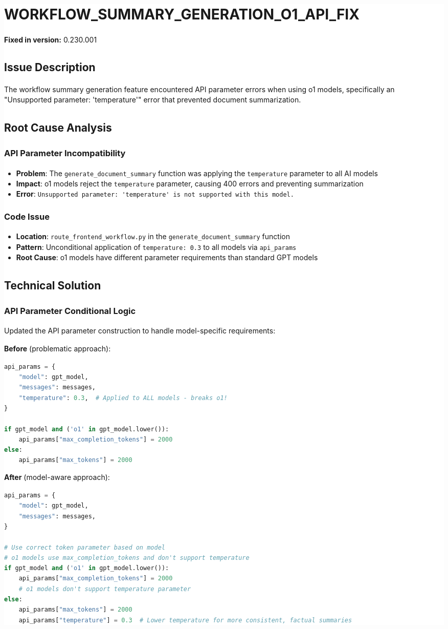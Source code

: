 # WORKFLOW_SUMMARY_GENERATION_O1_API_FIX

**Fixed in version:** 0.230.001

## Issue Description

The workflow summary generation feature encountered API parameter errors when using o1 models, specifically an "Unsupported parameter: 'temperature'" error that prevented document summarization.

## Root Cause Analysis

### API Parameter Incompatibility
- **Problem**: The `generate_document_summary` function was applying the `temperature` parameter to all AI models
- **Impact**: o1 models reject the `temperature` parameter, causing 400 errors and preventing summarization
- **Error**: `Unsupported parameter: 'temperature' is not supported with this model.`

### Code Issue
- **Location**: `route_frontend_workflow.py` in the `generate_document_summary` function
- **Pattern**: Unconditional application of `temperature: 0.3` to all models via `api_params`
- **Root Cause**: o1 models have different parameter requirements than standard GPT models

## Technical Solution

### API Parameter Conditional Logic
Updated the API parameter construction to handle model-specific requirements:

**Before** (problematic approach):
```python
api_params = {
    "model": gpt_model,
    "messages": messages,
    "temperature": 0.3,  # Applied to ALL models - breaks o1!
}

if gpt_model and ('o1' in gpt_model.lower()):
    api_params["max_completion_tokens"] = 2000
else:
    api_params["max_tokens"] = 2000
```

**After** (model-aware approach):
```python
api_params = {
    "model": gpt_model,
    "messages": messages,
}

# Use correct token parameter based on model
# o1 models use max_completion_tokens and don't support temperature
if gpt_model and ('o1' in gpt_model.lower()):
    api_params["max_completion_tokens"] = 2000
    # o1 models don't support temperature parameter
else:
    api_params["max_tokens"] = 2000
    api_params["temperature"] = 0.3  # Lower temperature for more consistent, factual summaries
```
